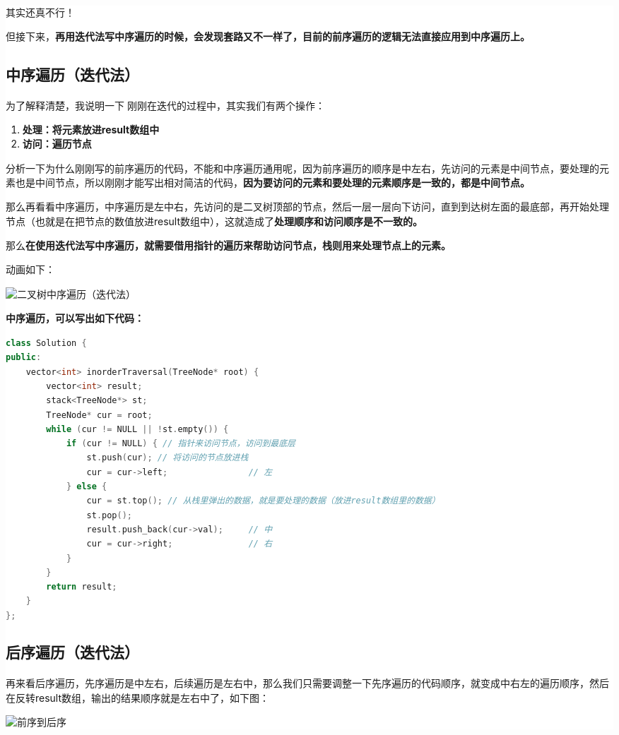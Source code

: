 其实还真不行！

但接下来，**再用迭代法写中序遍历的时候，会发现套路又不一样了，目前的前序遍历的逻辑无法直接应用到中序遍历上。**

## 中序遍历（迭代法）

为了解释清楚，我说明一下 刚刚在迭代的过程中，其实我们有两个操作：

1. **处理：将元素放进result数组中**
2. **访问：遍历节点**

分析一下为什么刚刚写的前序遍历的代码，不能和中序遍历通用呢，因为前序遍历的顺序是中左右，先访问的元素是中间节点，要处理的元素也是中间节点，所以刚刚才能写出相对简洁的代码，**因为要访问的元素和要处理的元素顺序是一致的，都是中间节点。**

那么再看看中序遍历，中序遍历是左中右，先访问的是二叉树顶部的节点，然后一层一层向下访问，直到到达树左面的最底部，再开始处理节点（也就是在把节点的数值放进result数组中），这就造成了**处理顺序和访问顺序是不一致的。**

那么**在使用迭代法写中序遍历，就需要借用指针的遍历来帮助访问节点，栈则用来处理节点上的元素。**

动画如下：

![二叉树中序遍历（迭代法）](https://tva1.sinaimg.cn/large/008eGmZEly1gnbmuj244bg30eq0d4kjm.gif)

**中序遍历，可以写出如下代码：**

```CPP
class Solution {
public:
    vector<int> inorderTraversal(TreeNode* root) {
        vector<int> result;
        stack<TreeNode*> st;
        TreeNode* cur = root;
        while (cur != NULL || !st.empty()) {
            if (cur != NULL) { // 指针来访问节点，访问到最底层
                st.push(cur); // 将访问的节点放进栈
                cur = cur->left;                // 左
            } else {
                cur = st.top(); // 从栈里弹出的数据，就是要处理的数据（放进result数组里的数据）
                st.pop();
                result.push_back(cur->val);     // 中
                cur = cur->right;               // 右
            }
        }
        return result;
    }
};

```

## 后序遍历（迭代法）

再来看后序遍历，先序遍历是中左右，后续遍历是左右中，那么我们只需要调整一下先序遍历的代码顺序，就变成中右左的遍历顺序，然后在反转result数组，输出的结果顺序就是左右中了，如下图：

![前序到后序](https://img-blog.csdnimg.cn/20200808200338924.png)
